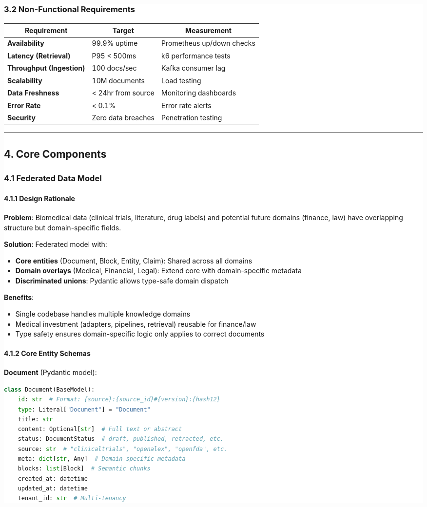 ### 3.2 Non-Functional Requirements

| Requirement | Target | Measurement |
|-------------|--------|-------------|
| **Availability** | 99.9% uptime | Prometheus up/down checks |
| **Latency (Retrieval)** | P95 < 500ms | k6 performance tests |
| **Throughput (Ingestion)** | 100 docs/sec | Kafka consumer lag |
| **Scalability** | 10M documents | Load testing |
| **Data Freshness** | < 24hr from source | Monitoring dashboards |
| **Error Rate** | < 0.1% | Error rate alerts |
| **Security** | Zero data breaches | Penetration testing |

---

## 4. Core Components

### 4.1 Federated Data Model

#### 4.1.1 Design Rationale

**Problem**: Biomedical data (clinical trials, literature, drug labels) and potential future domains (finance, law) have overlapping structure but domain-specific fields.

**Solution**: Federated model with:

- **Core entities** (Document, Block, Entity, Claim): Shared across all domains
- **Domain overlays** (Medical, Financial, Legal): Extend core with domain-specific metadata
- **Discriminated unions**: Pydantic allows type-safe domain dispatch

**Benefits**:

- Single codebase handles multiple knowledge domains
- Medical investment (adapters, pipelines, retrieval) reusable for finance/law
- Type safety ensures domain-specific logic only applies to correct documents

#### 4.1.2 Core Entity Schemas

**Document** (Pydantic model):

```python
class Document(BaseModel):
    id: str  # Format: {source}:{source_id}#{version}:{hash12}
    type: Literal["Document"] = "Document"
    title: str
    content: Optional[str]  # Full text or abstract
    status: DocumentStatus  # draft, published, retracted, etc.
    source: str  # "clinicaltrials", "openalex", "openfda", etc.
    meta: dict[str, Any]  # Domain-specific metadata
    blocks: list[Block]  # Semantic chunks
    created_at: datetime
    updated_at: datetime
    tenant_id: str  # Multi-tenancy
```
